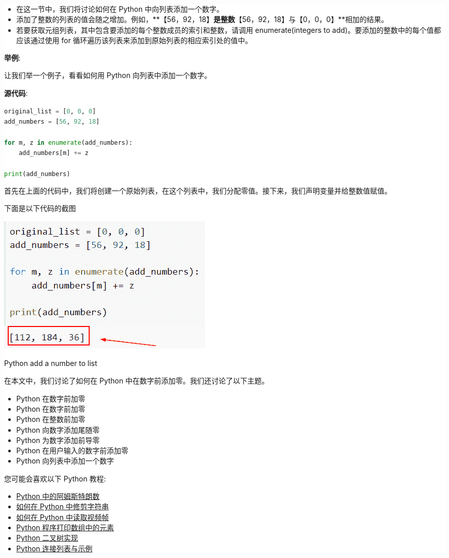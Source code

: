 *   在这一节中，我们将讨论如何在 Python 中向列表添加一个数字。
*   添加了整数的列表的值会随之增加。例如，**【56，92，18】**是整数**【56，92，18】与【0，0，0】**相加的结果。
*   若要获取元组列表，其中包含要添加的每个整数成员的索引和整数，请调用 enumerate(integers to add)。要添加的整数中的每个值都应该通过使用 for 循环遍历该列表来添加到原始列表的相应索引处的值中。

**举例**:

让我们举一个例子，看看如何用 Python 向列表中添加一个数字。

**源代码**:

```py
original_list = [0, 0, 0]
add_numbers = [56, 92, 18]

for m, z in enumerate(add_numbers):
    add_numbers[m] += z

print(add_numbers)
```

首先在上面的代码中，我们将创建一个原始列表，在这个列表中，我们分配零值。接下来，我们声明变量并给整数值赋值。

下面是以下代码的截图

![Python add a number to list](img/a1b36a3cdcb57973bb502c1af8a49281.png "Python add a number to list")

Python add a number to list

在本文中，我们讨论了如何在 Python 中在数字前添加零。我们还讨论了以下主题。

*   Python 在数字前加零
*   Python 在数字前加零
*   Python 在整数前加零
*   Python 向数字添加尾随零
*   Python 为数字添加前导零
*   Python 在用户输入的数字前添加零
*   Python 向列表中添加一个数字

您可能会喜欢以下 Python 教程:

*   [Python 中的阿姆斯特朗数](https://pythonguides.com/armstrong-number-in-python/)
*   [如何在 Python 中修剪字符串](https://pythonguides.com/trim-a-string-in-python/)
*   [如何在 Python 中读取视频帧](https://pythonguides.com/read-video-frames-in-python/)
*   [Python 程序打印数组中的元素](https://pythonguides.com/python-program-to-print-element-in-an-array/)
*   [Python 二叉树实现](https://pythonguides.com/python-binary-tree/)
*   [Python 连接列表与示例](https://pythonguides.com/python-concatenate-list/)
